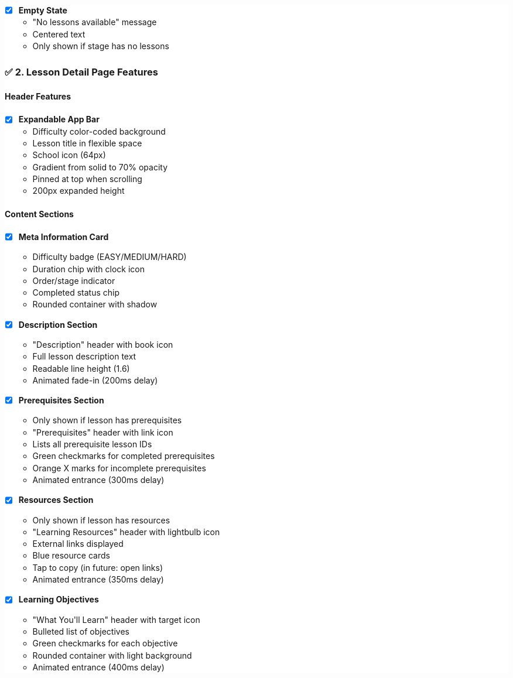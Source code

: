 - [x] **Empty State**
  - "No lessons available" message
  - Centered text
  - Only shown if stage has no lessons

### ✅ 2. Lesson Detail Page Features

#### Header Features
- [x] **Expandable App Bar**
  - Difficulty color-coded background
  - Lesson title in flexible space
  - School icon (64px)
  - Gradient from solid to 70% opacity
  - Pinned at top when scrolling
  - 200px expanded height

#### Content Sections
- [x] **Meta Information Card**
  - Difficulty badge (EASY/MEDIUM/HARD)
  - Duration chip with clock icon
  - Order/stage indicator
  - Completed status chip
  - Rounded container with shadow

- [x] **Description Section**
  - "Description" header with book icon
  - Full lesson description text
  - Readable line height (1.6)
  - Animated fade-in (200ms delay)

- [x] **Prerequisites Section**
  - Only shown if lesson has prerequisites
  - "Prerequisites" header with link icon
  - Lists all prerequisite lesson IDs
  - Green checkmarks for completed prerequisites
  - Orange X marks for incomplete prerequisites
  - Animated entrance (300ms delay)

- [x] **Resources Section**
  - Only shown if lesson has resources
  - "Learning Resources" header with lightbulb icon
  - External links displayed
  - Blue resource cards
  - Tap to copy (in future: open links)
  - Animated entrance (350ms delay)

- [x] **Learning Objectives**
  - "What You'll Learn" header with target icon
  - Bulleted list of objectives
  - Green checkmarks for each objective
  - Rounded container with light background
  - Animated entrance (400ms delay)
